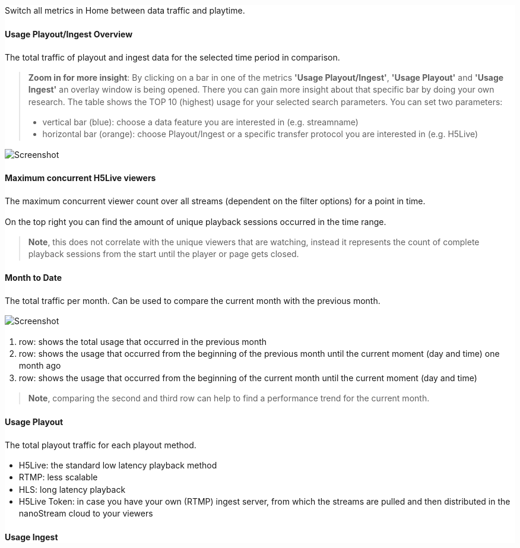 Switch all metrics in Home between data traffic and playtime.

#### Usage Playout/Ingest Overview

The total traffic of playout and ingest data for the selected time period in comparison.

> **Zoom in for more insight**:
> By clicking on a bar in one of the metrics **'Usage Playout/Ingest'**, **'Usage Playout'** and **'Usage Ingest'** an overlay window is being opened.
> There you can gain more insight about that specific bar by doing your own research. The table shows the TOP 10 (highest) usage for your selected search parameters.
> You can set two parameters:
>
> - vertical bar (blue): choose a data feature you are interested in (e.g. streamname)
> - horizontal bar (orange): choose Playout/Ingest or a specific transfer protocol you are interested in (e.g. H5Live)

![Screenshot](/img/cloud/analytics/analytics-zoom.png)

#### Maximum concurrent H5Live viewers

The maximum concurrent viewer count over all streams (dependent on the filter options) for a point in time.

On the top right you can find the amount of unique playback sessions occurred in the time range.

> **Note**, this does not correlate with the unique viewers that are watching, instead it represents the count of complete playback sessions from the start until the player or page gets closed.

#### Month to Date

The total traffic per month. Can be used to compare the current month with the previous month.

![Screenshot](/img/cloud/analytics/analytics-widget-month-to-date.png)

1. row: shows the total usage that occurred in the previous month
2. row: shows the usage that occurred from the beginning of the previous month until the current moment (day and time) one month ago
3. row: shows the usage that occurred from the beginning of the current month until the current moment (day and time)

> **Note**, comparing the second and third row can help to find a performance trend for the current month.

#### Usage Playout

The total playout traffic for each playout method.

- H5Live: the standard low latency playback method
- RTMP: less scalable
- HLS: long latency playback
- H5Live Token: in case you have your own (RTMP) ingest server, from which the streams are pulled and then distributed in the nanoStream cloud to your viewers

#### Usage Ingest
